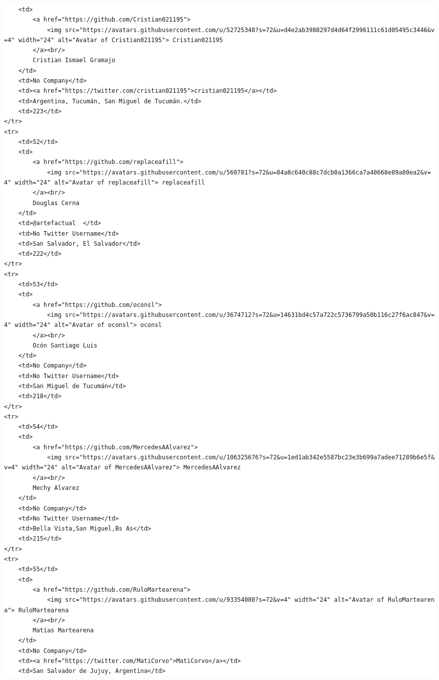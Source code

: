 		<td>
			<a href="https://github.com/Cristian021195">
				<img src="https://avatars.githubusercontent.com/u/52725348?s=72&u=d4e2ab3988297d4d64f2996111c61d05495c3446&v=4" width="24" alt="Avatar of Cristian021195"> Cristian021195
			</a><br/>
			Cristian Ismael Gramajo
		</td>
		<td>No Company</td>
		<td><a href="https://twitter.com/cristian021195">cristian021195</a></td>
		<td>Argentina, Tucumán, San Miguel de Tucumán.</td>
		<td>223</td>
	</tr>
	<tr>
		<td>52</td>
		<td>
			<a href="https://github.com/replaceafill">
				<img src="https://avatars.githubusercontent.com/u/560781?s=72&u=84a8c640c88c7dcb0a1366ca7a40668e89a80ea2&v=4" width="24" alt="Avatar of replaceafill"> replaceafill
			</a><br/>
			Douglas Cerna
		</td>
		<td>@artefactual  </td>
		<td>No Twitter Username</td>
		<td>San Salvador, El Salvador</td>
		<td>222</td>
	</tr>
	<tr>
		<td>53</td>
		<td>
			<a href="https://github.com/oconsl">
				<img src="https://avatars.githubusercontent.com/u/3674712?s=72&u=14631bd4c57a722c5736799a50b116c27f6ac847&v=4" width="24" alt="Avatar of oconsl"> oconsl
			</a><br/>
			Ocón Santiago Luis
		</td>
		<td>No Company</td>
		<td>No Twitter Username</td>
		<td>San Miguel de Tucumán</td>
		<td>218</td>
	</tr>
	<tr>
		<td>54</td>
		<td>
			<a href="https://github.com/MercedesAAlvarez">
				<img src="https://avatars.githubusercontent.com/u/106325676?s=72&u=1ed1ab342e5587bc23e3b699a7adee71289b6e5f&v=4" width="24" alt="Avatar of MercedesAAlvarez"> MercedesAAlvarez
			</a><br/>
			Mechy Alvarez
		</td>
		<td>No Company</td>
		<td>No Twitter Username</td>
		<td>Bella Vista,San Miguel,Bs As</td>
		<td>215</td>
	</tr>
	<tr>
		<td>55</td>
		<td>
			<a href="https://github.com/RuloMartearena">
				<img src="https://avatars.githubusercontent.com/u/93354080?s=72&v=4" width="24" alt="Avatar of RuloMartearena"> RuloMartearena
			</a><br/>
			Matías Martearena
		</td>
		<td>No Company</td>
		<td><a href="https://twitter.com/MatiCorvo">MatiCorvo</a></td>
		<td>San Salvador de Jujuy, Argentina</td>